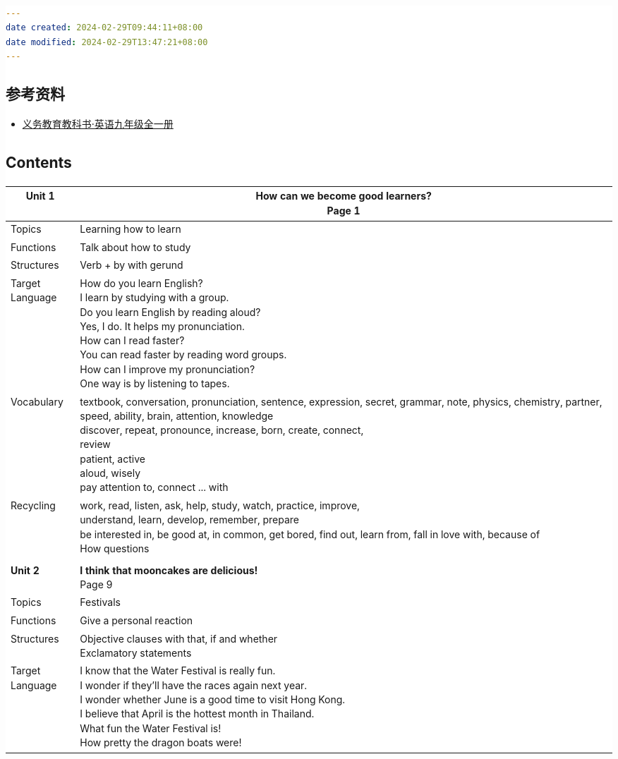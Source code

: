 ```yaml
---
date created: 2024-02-29T09:44:11+08:00
date modified: 2024-02-29T13:47:21+08:00
---
```


## 参考资料

- [义务教育教科书·英语九年级全一册](https://basic.smartedu.cn/tchMaterial/detail?contentType=assets_document&contentId=1961dabe-cab0-456d-b7ac-59b37e271e5d&catalogType=tchMaterial&subCatalog=tchMaterial)

## Contents

| **Unit 1**      | **How can we become good learners?**  <br>Page 1                                                                                                                                                                                                                                                                                                                       |
| --------------- | ---------------------------------------------------------------------------------------------------------------------------------------------------------------------------------------------------------------------------------------------------------------------------------------------------------------------------------------------------------------------- |
| Topics          | Learning how to learn                                                                                                                                                                                                                                                                                                                                                  |
| Functions       | Talk about how to study                                                                                                                                                                                                                                                                                                                                                |
| Structures      | Verb + by with gerund                                                                                                                                                                                                                                                                                                                                                  |
| Target Language | How do you learn English?  <br>I learn by studying with a group.  <br>Do you learn English by reading aloud?  <br>Yes, I do. It helps my pronunciation.  <br>How can I read faster?  <br>You can read faster by reading word groups.  <br>How can I improve my pronunciation?  <br>One way is by listening to tapes.                                                   |
| Vocabulary      | textbook, conversation, pronunciation, sentence, expression, secret, grammar, note, physics, chemistry, partner, speed, ability, brain, attention, knowledge  <br>discover, repeat, pronounce, increase, born, create, connect,  <br>review  <br>patient, active  <br>aloud, wisely  <br>pay attention to, connect ... with                                            |
| Recycling       | work, read, listen, ask, help, study, watch, practice, improve,  <br>understand, learn, develop, remember, prepare  <br>be interested in, be good at, in common, get bored, find out, learn from, fall in love with, because of  <br>How questions                                                                                                                     |
|                 |                                                                                                                                                                                                                                                                                                                                                                        |
| **Unit 2**      | **I think that mooncakes are delicious!**  <br>Page 9                                                                                                                                                                                                                                                                                                                  |
| Topics          | Festivals                                                                                                                                                                                                                                                                                                                                                              |
| Functions       | Give a personal reaction                                                                                                                                                                                                                                                                                                                                               |
| Structures      | Objective clauses with that, if and whether  <br>Exclamatory statements                                                                                                                                                                                                                                                                                                |
| Target Language | I know that the Water Festival is really fun.  <br>I wonder if they’ll have the races again next year.  <br>I wonder whether June is a good time to visit Hong Kong.  <br>I believe that April is the hottest month in Thailand.  <br>What fun the Water Festival is!  <br>How pretty the dragon boats were!                                                           |
